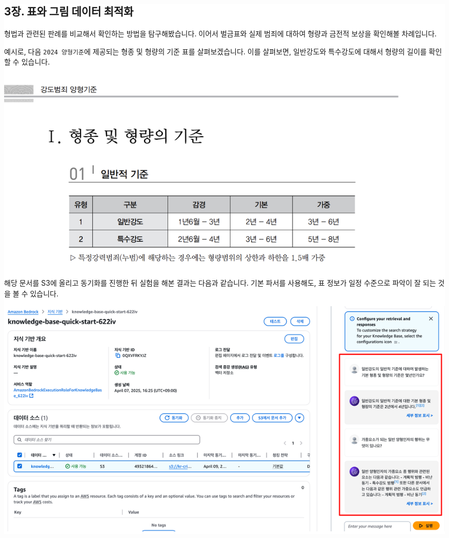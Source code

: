 
## 3장. 표와 그림 데이터 최적화  

형법과 관련된 판례를 비교해서 확인하는 방법을 탐구해봤습니다. 이어서 벌금표와 실제 범죄에 대하여 형량과 금전적 보상을 확인해볼 차례입니다.  

예시로, 다음 `2024 양형기준`에 제공되는 형종 및 형량의 기준 표를 살펴보겠습니다. 이를 살펴보면, 일반강도와 특수강도에 대해서 형량의 길이를 확인 할 수 있습니다.

![42](img/42.png)  

해당 문서를 S3에 올리고 동기화를 진행한 뒤 실험을 해본 결과는 다음과 같습니다. 기본 파서를 사용해도, 표 정보가 일정 수준으로 파악이 잘 되는 것을 볼 수 있습니다.   

![43](img/43.png)  